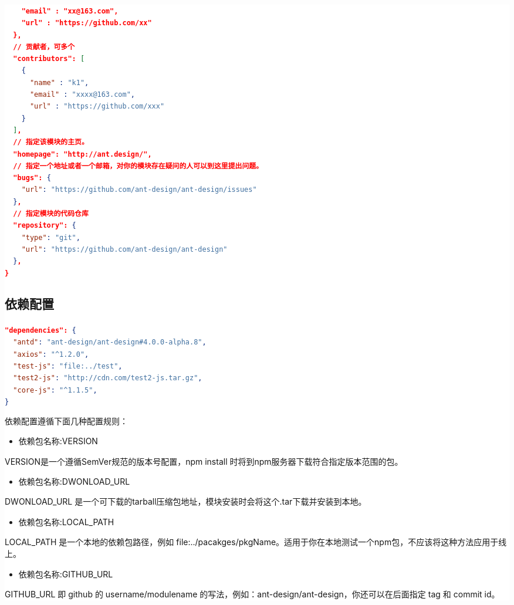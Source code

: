 ```json
    "email" : "xx@163.com",
    "url" : "https://github.com/xx"
  },
  // 贡献者，可多个
  "contributors": [
    {
      "name" : "k1",
      "email" : "xxxx@163.com",
      "url" : "https://github.com/xxx"
    }
  ],
  // 指定该模块的主页。
  "homepage": "http://ant.design/",
  // 指定一个地址或者一个邮箱，对你的模块存在疑问的人可以到这里提出问题。
  "bugs": {
    "url": "https://github.com/ant-design/ant-design/issues"
  },
  // 指定模块的代码仓库
  "repository": {
    "type": "git",
    "url": "https://github.com/ant-design/ant-design"
  },
}
```

## 依赖配置

```json
"dependencies": {
  "antd": "ant-design/ant-design#4.0.0-alpha.8",
  "axios": "^1.2.0",
  "test-js": "file:../test",
  "test2-js": "http://cdn.com/test2-js.tar.gz",
  "core-js": "^1.1.5",
}
```

依赖配置遵循下面几种配置规则：

- 依赖包名称:VERSION

VERSION是一个遵循SemVer规范的版本号配置，npm install 时将到npm服务器下载符合指定版本范围的包。

- 依赖包名称:DWONLOAD_URL

DWONLOAD_URL 是一个可下载的tarball压缩包地址，模块安装时会将这个.tar下载并安装到本地。

- 依赖包名称:LOCAL_PATH

LOCAL_PATH 是一个本地的依赖包路径，例如 file:../pacakges/pkgName。适用于你在本地测试一个npm包，不应该将这种方法应用于线上。

- 依赖包名称:GITHUB_URL

GITHUB_URL 即 github 的 username/modulename 的写法，例如：ant-design/ant-design，你还可以在后面指定 tag 和 commit id。

